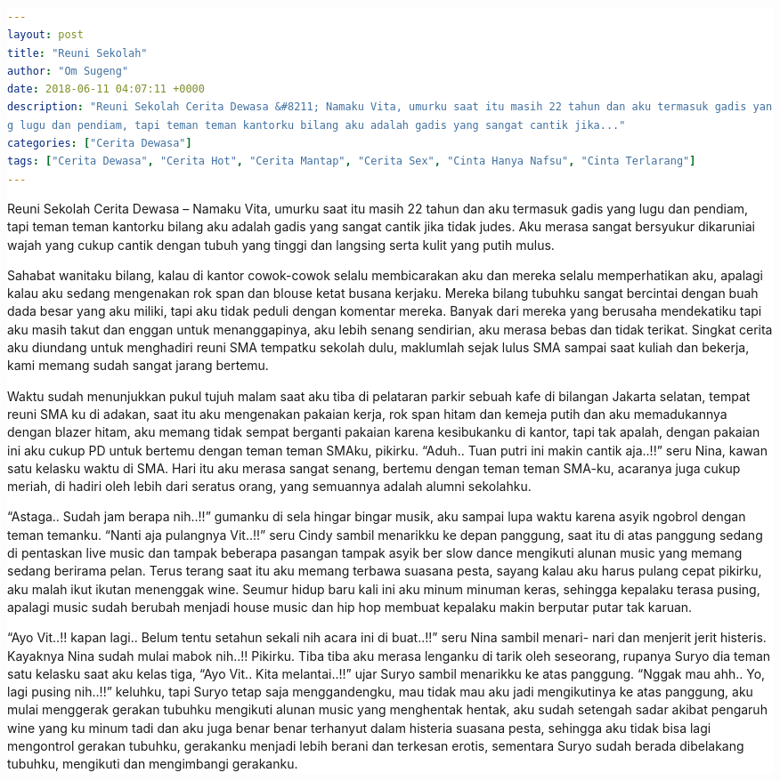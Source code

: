 ```yaml
---
layout: post
title: "Reuni Sekolah"
author: "Om Sugeng"
date: 2018-06-11 04:07:11 +0000
description: "Reuni Sekolah Cerita Dewasa &#8211; Namaku Vita, umurku saat itu masih 22 tahun dan aku termasuk gadis yang lugu dan pendiam, tapi teman teman kantorku bilang aku adalah gadis yang sangat cantik jika..."
categories: ["Cerita Dewasa"]
tags: ["Cerita Dewasa", "Cerita Hot", "Cerita Mantap", "Cerita Sex", "Cinta Hanya Nafsu", "Cinta Terlarang"]
---
```


Reuni Sekolah
Cerita Dewasa &#8211; Namaku Vita, umurku saat itu masih 22 tahun dan aku termasuk gadis yang lugu dan pendiam, tapi teman teman kantorku bilang aku adalah gadis yang sangat cantik jika tidak judes. Aku merasa sangat bersyukur dikaruniai wajah yang cukup cantik dengan tubuh yang tinggi dan langsing serta kulit yang putih mulus.

Sahabat wanitaku bilang, kalau di kantor cowok-cowok selalu membicarakan aku dan mereka selalu memperhatikan aku, apalagi kalau aku sedang mengenakan rok span dan blouse ketat busana kerjaku. Mereka bilang tubuhku sangat bercintai dengan buah dada besar yang aku miliki, tapi aku tidak peduli dengan komentar mereka. Banyak dari mereka yang berusaha mendekatiku tapi aku masih takut dan enggan untuk menanggapinya, aku lebih senang sendirian, aku merasa bebas dan tidak terikat. Singkat cerita aku diundang untuk menghadiri reuni SMA tempatku sekolah dulu, maklumlah sejak lulus SMA sampai saat kuliah dan bekerja, kami memang sudah sangat jarang bertemu.

Waktu sudah menunjukkan pukul tujuh malam saat aku tiba di pelataran parkir sebuah kafe di bilangan Jakarta selatan, tempat reuni SMA ku di adakan, saat itu aku mengenakan pakaian kerja, rok span hitam dan kemeja putih dan aku memadukannya dengan blazer hitam, aku memang tidak sempat berganti pakaian karena kesibukanku di kantor, tapi tak apalah, dengan pakaian ini aku cukup PD untuk bertemu dengan teman teman SMAku, pikirku. &#8220;Aduh.. Tuan putri ini makin cantik aja..!!&#8221; seru Nina, kawan satu kelasku waktu di SMA. Hari itu aku merasa sangat senang, bertemu dengan teman teman SMA-ku, acaranya juga cukup meriah, di hadiri oleh lebih dari seratus orang, yang semuannya adalah alumni sekolahku.

&#8220;Astaga.. Sudah jam berapa nih..!!&#8221; gumanku di sela hingar bingar musik, aku sampai lupa waktu karena asyik ngobrol dengan teman temanku. &#8220;Nanti aja pulangnya Vit..!!&#8221; seru Cindy sambil menarikku ke depan panggung, saat itu di atas panggung sedang di pentaskan live music dan tampak beberapa pasangan tampak asyik ber slow dance mengikuti alunan music yang memang sedang berirama pelan. Terus terang saat itu aku memang terbawa suasana pesta, sayang kalau aku harus pulang cepat pikirku, aku malah ikut ikutan menenggak wine. Seumur hidup baru kali ini aku minum minuman keras, sehingga kepalaku terasa pusing, apalagi music sudah berubah menjadi house music dan hip hop membuat kepalaku makin berputar putar tak karuan.

&#8220;Ayo Vit..!! kapan lagi.. Belum tentu setahun sekali nih acara ini di buat..!!&#8221; seru Nina sambil menari- nari dan menjerit jerit histeris. Kayaknya Nina sudah mulai mabok nih..!! Pikirku. Tiba tiba aku merasa lenganku di tarik oleh seseorang, rupanya Suryo dia teman satu kelasku saat aku kelas tiga, &#8220;Ayo Vit.. Kita melantai..!!&#8221; ujar Suryo sambil menarikku ke atas panggung. &#8220;Nggak mau ahh.. Yo, lagi pusing nih..!!&#8221; keluhku, tapi Suryo tetap saja menggandengku, mau tidak mau aku jadi mengikutinya ke atas panggung, aku mulai menggerak gerakan tubuhku mengikuti alunan music yang menghentak hentak, aku sudah setengah sadar akibat pengaruh wine yang ku minum tadi dan aku juga benar benar terhanyut dalam histeria suasana pesta, sehingga aku tidak bisa lagi mengontrol gerakan tubuhku, gerakanku menjadi lebih berani dan terkesan erotis, sementara Suryo sudah berada dibelakang tubuhku, mengikuti dan mengimbangi gerakanku.
